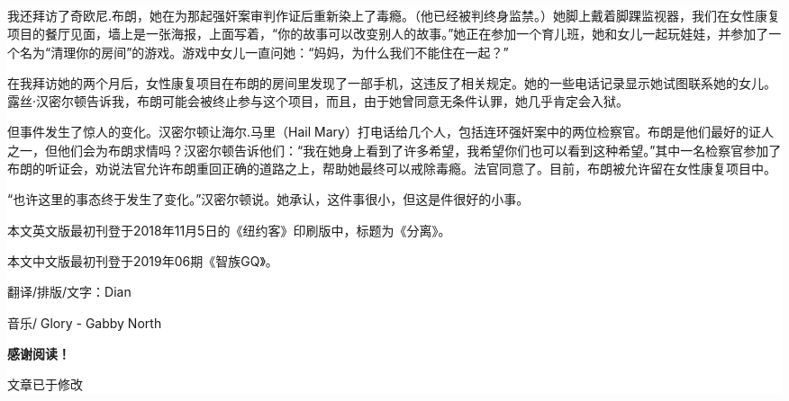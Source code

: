   

我还拜访了奇欧尼.布朗，她在为那起强奸案审判作证后重新染上了毒瘾。（他已经被判终身监禁。）她脚上戴着脚踝监视器，我们在女性康复项目的餐厅见面，墙上是一张海报，上面写着，“你的故事可以改变别人的故事。”她正在参加一个育儿班，她和女儿一起玩娃娃，并参加了一个名为“清理你的房间”的游戏。游戏中女儿一直问她：“妈妈，为什么我们不能住在一起？”

  

在我拜访她的两个月后，女性康复项目在布朗的房间里发现了一部手机，这违反了相关规定。她的一些电话记录显示她试图联系她的女儿。露丝·汉密尔顿告诉我，布朗可能会被终止参与这个项目，而且，由于她曾同意无条件认罪，她几乎肯定会入狱。

  

但事件发生了惊人的变化。汉密尔顿让海尔.马里（Hail Mary）打电话给几个人，包括连环强奸案中的两位检察官。布朗是他们最好的证人之一，但他们会为布朗求情吗？汉密尔顿告诉他们：“我在她身上看到了许多希望，我希望你们也可以看到这种希望。”其中一名检察官参加了布朗的听证会，劝说法官允许布朗重回正确的道路之上，帮助她最终可以戒除毒瘾。法官同意了。目前，布朗被允许留在女性康复项目中。

  

“也许这里的事态终于发生了变化。”汉密尔顿说。她承认，这件事很小，但这是件很好的小事。 

本文英文版最初刊登于2018年11月5日的《纽约客》印刷版中，标题为《分离》。

本文中文版最初刊登于2019年06期《智族GQ》。

  

翻译/排版/文字：Dian

音乐/ Glory - Gabby North

**感谢阅读！**

文章已于修改

